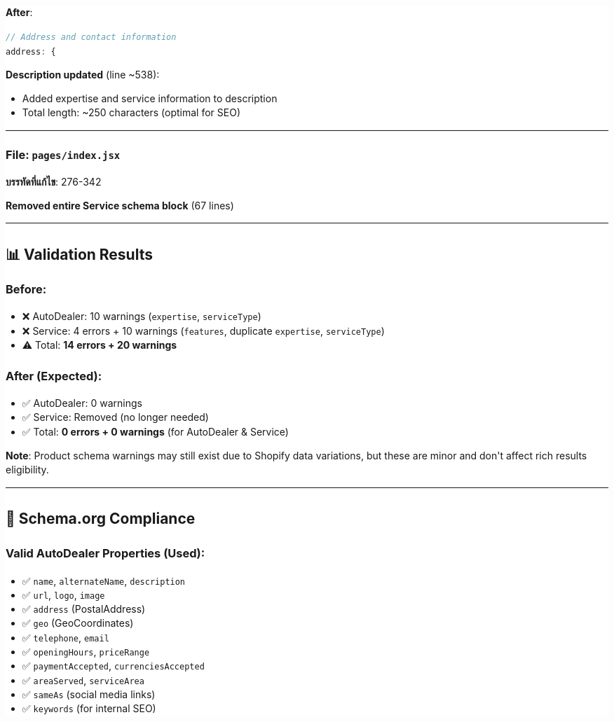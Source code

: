 **After**:

```javascript
// Address and contact information
address: {
```

**Description updated** (line ~538):

- Added expertise and service information to description
- Total length: ~250 characters (optimal for SEO)

---

### File: `pages/index.jsx`

**บรรทัดที่แก้ไข**: 276-342

**Removed entire Service schema block** (67 lines)

---

## 📊 Validation Results

### Before:

- ❌ AutoDealer: 10 warnings (`expertise`, `serviceType`)
- ❌ Service: 4 errors + 10 warnings (`features`, duplicate `expertise`, `serviceType`)
- ⚠️ Total: **14 errors + 20 warnings**

### After (Expected):

- ✅ AutoDealer: 0 warnings
- ✅ Service: Removed (no longer needed)
- ✅ Total: **0 errors + 0 warnings** (for AutoDealer & Service)

**Note**: Product schema warnings may still exist due to Shopify data variations, but these are minor and don't affect
rich results eligibility.

---

## 🎯 Schema.org Compliance

### Valid AutoDealer Properties (Used):

- ✅ `name`, `alternateName`, `description`
- ✅ `url`, `logo`, `image`
- ✅ `address` (PostalAddress)
- ✅ `geo` (GeoCoordinates)
- ✅ `telephone`, `email`
- ✅ `openingHours`, `priceRange`
- ✅ `paymentAccepted`, `currenciesAccepted`
- ✅ `areaServed`, `serviceArea`
- ✅ `sameAs` (social media links)
- ✅ `keywords` (for internal SEO)
